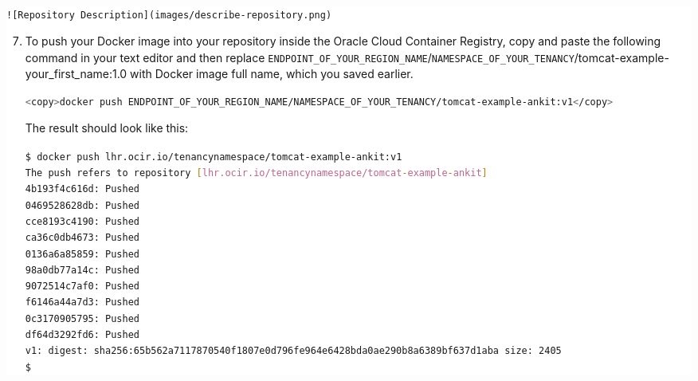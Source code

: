     ![Repository Description](images/describe-repository.png)

7. To push your Docker image into your repository inside the Oracle Cloud Container Registry, copy and paste the following command in your text editor and then replace `ENDPOINT_OF_YOUR_REGION_NAME`/`NAMESPACE_OF_YOUR_TENANCY`/tomcat-example-your_first_name:1.0 with Docker image full name, which you saved earlier.

    ```bash
    <copy>docker push ENDPOINT_OF_YOUR_REGION_NAME/NAMESPACE_OF_YOUR_TENANCY/tomcat-example-ankit:v1</copy>
    ```
    The result should look like this:
    ```bash
    $ docker push lhr.ocir.io/tenancynamespace/tomcat-example-ankit:v1
    The push refers to repository [lhr.ocir.io/tenancynamespace/tomcat-example-ankit]
    4b193f4c616d: Pushed 
    0469528628db: Pushed 
    cce8193c4190: Pushed 
    ca36c0db4673: Pushed 
    0136a6a85859: Pushed 
    98a0db77a14c: Pushed 
    9072514c7af0: Pushed 
    f6146a44a7d3: Pushed 
    0c3170905795: Pushed 
    df64d3292fd6: Pushed 
    v1: digest: sha256:65b562a7117870540f1807e0d796fe964e6428bda0ae290b8a6389bf637d1aba size: 2405
    $ 
    ```
